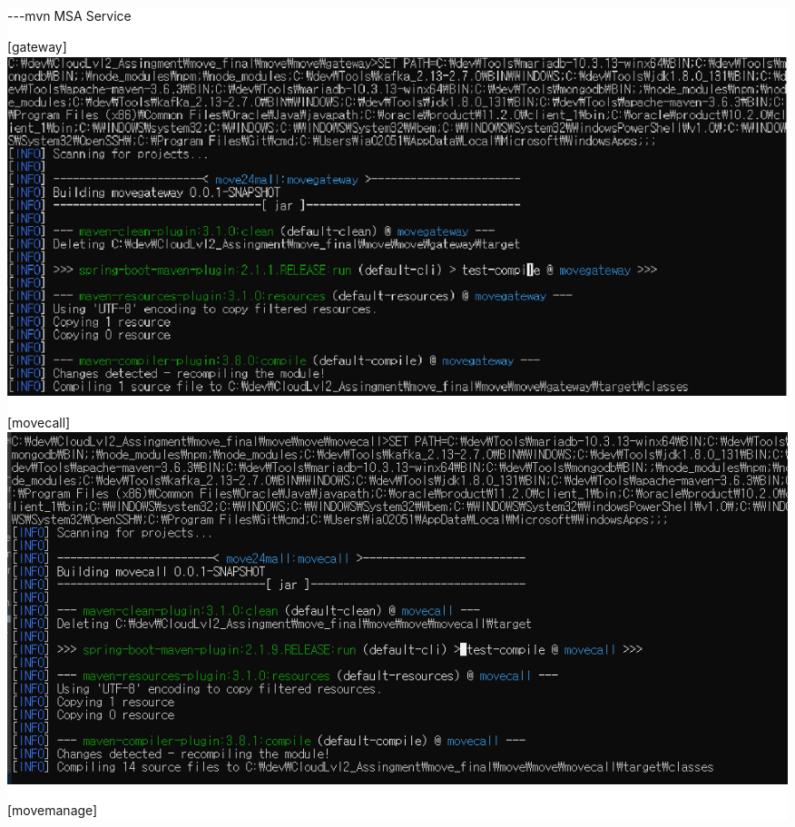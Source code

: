 ---mvn MSA Service

[gateway]
![img_23.png](img_23.png)

[movecall]
![img_22.png](img_22.png)

[movemanage]